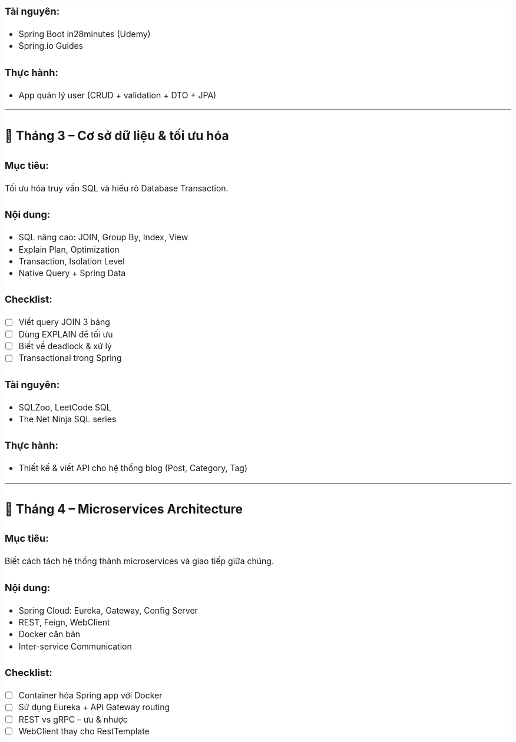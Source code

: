 ### Tài nguyên:
- Spring Boot in28minutes (Udemy)
- Spring.io Guides

### Thực hành:
- App quản lý user (CRUD + validation + DTO + JPA)

---

## 📅 Tháng 3 – Cơ sở dữ liệu & tối ưu hóa

### Mục tiêu:
Tối ưu hóa truy vấn SQL và hiểu rõ Database Transaction.

### Nội dung:
- SQL nâng cao: JOIN, Group By, Index, View
- Explain Plan, Optimization
- Transaction, Isolation Level
- Native Query + Spring Data

### Checklist:
- [ ] Viết query JOIN 3 bảng
- [ ] Dùng EXPLAIN để tối ưu
- [ ] Biết về deadlock & xử lý
- [ ] Transactional trong Spring

### Tài nguyên:
- SQLZoo, LeetCode SQL
- The Net Ninja SQL series

### Thực hành:
- Thiết kế & viết API cho hệ thống blog (Post, Category, Tag)

---

## 📅 Tháng 4 – Microservices Architecture

### Mục tiêu:
Biết cách tách hệ thống thành microservices và giao tiếp giữa chúng.

### Nội dung:
- Spring Cloud: Eureka, Gateway, Config Server
- REST, Feign, WebClient
- Docker căn bản
- Inter-service Communication

### Checklist:
- [ ] Container hóa Spring app với Docker
- [ ] Sử dụng Eureka + API Gateway routing
- [ ] REST vs gRPC – ưu & nhược
- [ ] WebClient thay cho RestTemplate
